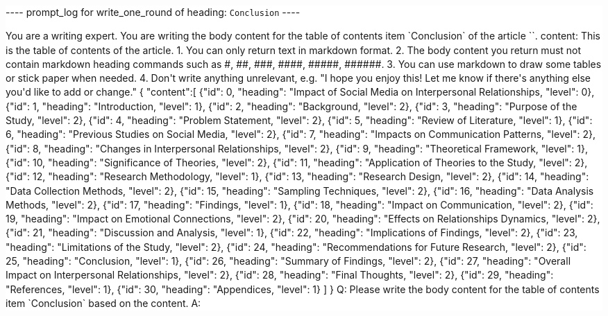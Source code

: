 
---- prompt_log for write_one_round of heading: `Conclusion` ----

<role>
You are a writing expert.
</role>
<rule>
You are writing the body content for the table of contents item `Conclusion` of the article `<Impact of Social Media on Interpersonal Relationships>`.
content: This is the table of contents of the article.
</rule>
<constraints>
1. You can only return text in markdown format.
2. The body content you return must not contain markdown heading commands such as #, ##, ###, ####, #####, ######.
3. You can use markdown to draw some tables or stick paper when needed.
4. Don't write anything unrelevant, e.g. "I hope you enjoy this! Let me know if there's anything else you'd like to add or change."
</constraints>
<content>
{
	"content":[
		{"id": 0, "heading": "Impact of Social Media on Interpersonal Relationships, "level": 0},
		{"id": 1, "heading": "Introduction, "level": 1},
		{"id": 2, "heading": "Background, "level": 2},
		{"id": 3, "heading": "Purpose of the Study, "level": 2},
		{"id": 4, "heading": "Problem Statement, "level": 2},
		{"id": 5, "heading": "Review of Literature, "level": 1},
		{"id": 6, "heading": "Previous Studies on Social Media, "level": 2},
		{"id": 7, "heading": "Impacts on Communication Patterns, "level": 2},
		{"id": 8, "heading": "Changes in Interpersonal Relationships, "level": 2},
		{"id": 9, "heading": "Theoretical Framework, "level": 1},
		{"id": 10, "heading": "Significance of Theories, "level": 2},
		{"id": 11, "heading": "Application of Theories to the Study, "level": 2},
		{"id": 12, "heading": "Research Methodology, "level": 1},
		{"id": 13, "heading": "Research Design, "level": 2},
		{"id": 14, "heading": "Data Collection Methods, "level": 2},
		{"id": 15, "heading": "Sampling Techniques, "level": 2},
		{"id": 16, "heading": "Data Analysis Methods, "level": 2},
		{"id": 17, "heading": "Findings, "level": 1},
		{"id": 18, "heading": "Impact on Communication, "level": 2},
		{"id": 19, "heading": "Impact on Emotional Connections, "level": 2},
		{"id": 20, "heading": "Effects on Relationships Dynamics, "level": 2},
		{"id": 21, "heading": "Discussion and Analysis, "level": 1},
		{"id": 22, "heading": "Implications of Findings, "level": 2},
		{"id": 23, "heading": "Limitations of the Study, "level": 2},
		{"id": 24, "heading": "Recommendations for Future Research, "level": 2},
		{"id": 25, "heading": "Conclusion, "level": 1},
		{"id": 26, "heading": "Summary of Findings, "level": 2},
		{"id": 27, "heading": "Overall Impact on Interpersonal Relationships, "level": 2},
		{"id": 28, "heading": "Final Thoughts, "level": 2},
		{"id": 29, "heading": "References, "level": 1},
		{"id": 30, "heading": "Appendices, "level": 1}
	]
}
</content>
<task>
Q: Please write the body content for the table of contents item `Conclusion` based on the content.
A:

